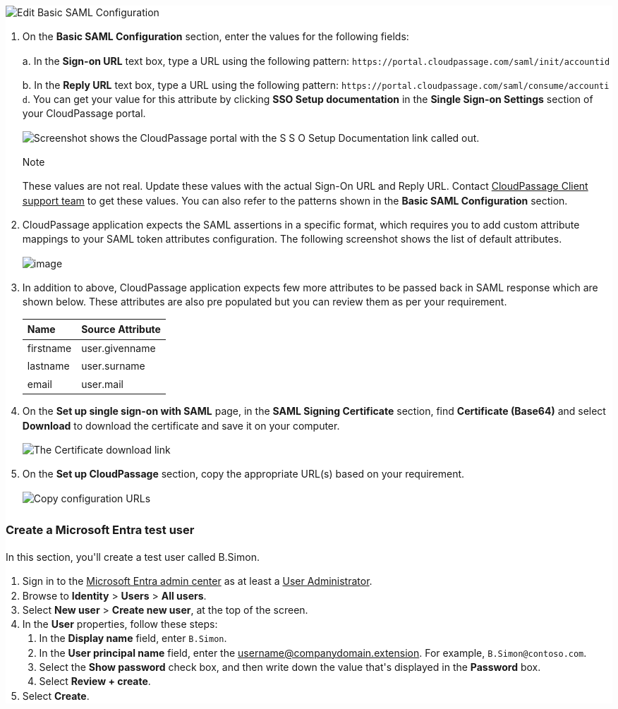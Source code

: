    ![Edit Basic SAML Configuration](common/edit-urls.png)

1. On the **Basic SAML Configuration** section, enter the values for the following fields:

     a. In the **Sign-on URL** text box, type a URL using the following pattern:
    `https://portal.cloudpassage.com/saml/init/accountid`

	b. In the **Reply URL** text box, type a URL using the following pattern:
    `https://portal.cloudpassage.com/saml/consume/accountid`. You can get your value for this attribute by clicking **SSO Setup documentation** in the **Single Sign-on Settings** section of your CloudPassage portal.

	![Screenshot shows the CloudPassage portal with the S S O Setup Documentation link called out.](./media/cloudpassage-tutorial/tutorial_cloudpassage_05.png)

	> [!NOTE]
	> These values are not real. Update these values with the actual Sign-On URL and Reply URL. Contact [CloudPassage Client support team](https://fidelissecurity.com/contact/) to get these values. You can also refer to the patterns shown in the **Basic SAML Configuration** section.

1. CloudPassage application expects the SAML assertions in a specific format, which requires you to add custom attribute mappings to your SAML token attributes configuration. The following screenshot shows the list of default attributes.

	![image](common/edit-attribute.png)

1. In addition to above, CloudPassage application expects few more attributes to be passed back in SAML response which are shown below. These attributes are also pre populated but you can review them as per your requirement.

	| Name | Source Attribute|
	| ---------------| --------------- |
	| firstname |user.givenname |
	| lastname |user.surname |
	| email |user.mail |

1. On the **Set up single sign-on with SAML** page, in the **SAML Signing Certificate** section,  find **Certificate (Base64)** and select **Download** to download the certificate and save it on your computer.

	![The Certificate download link](common/certificatebase64.png)

1. On the **Set up CloudPassage** section, copy the appropriate URL(s) based on your requirement.

	![Copy configuration URLs](common/copy-configuration-urls.png)

<a name='create-an-azure-ad-test-user'></a>

### Create a Microsoft Entra test user

In this section, you'll create a test user called B.Simon.

1. Sign in to the [Microsoft Entra admin center](https://entra.microsoft.com) as at least a [User Administrator](~/identity/role-based-access-control/permissions-reference.md#user-administrator).
1. Browse to **Identity** > **Users** > **All users**.
1. Select **New user** > **Create new user**, at the top of the screen.
1. In the **User** properties, follow these steps:
   1. In the **Display name** field, enter `B.Simon`.  
   1. In the **User principal name** field, enter the username@companydomain.extension. For example, `B.Simon@contoso.com`.
   1. Select the **Show password** check box, and then write down the value that's displayed in the **Password** box.
   1. Select **Review + create**.
1. Select **Create**.


[12]: ./media/cloudpassage-tutorial/tutorial_cloudpassage_07.png
[13]: ./media/cloudpassage-tutorial/tutorial_cloudpassage_08.png
[14]: ./media/cloudpassage-tutorial/tutorial_cloudpassage_09.png
[15]: ./media/cloudpassage-tutorial/tutorial_cloudpassage_10.png
[22]: ./media/cloudpassage-tutorial/tutorial_cloudpassage_15.png
[23]: ./media/cloudpassage-tutorial/tutorial_cloudpassage_16.png
[24]: ./media/cloudpassage-tutorial/tutorial_cloudpassage_17.png
